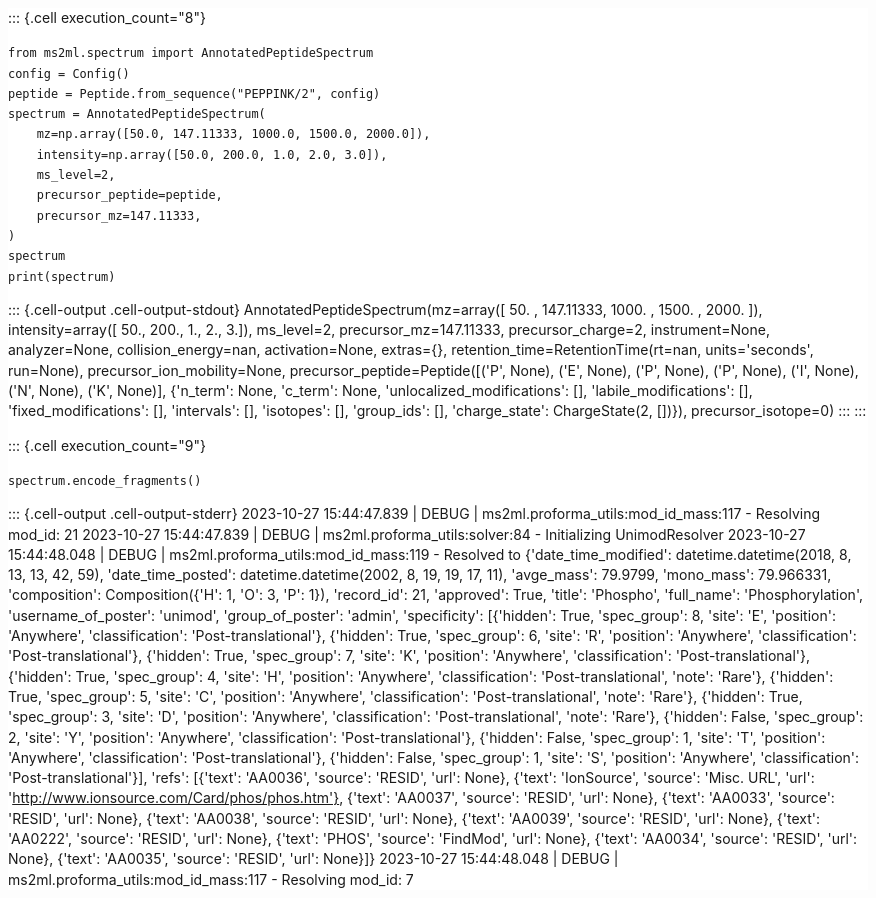::: {.cell execution_count="8"}
``` {.python .cell-code}
from ms2ml.spectrum import AnnotatedPeptideSpectrum
config = Config()
peptide = Peptide.from_sequence("PEPPINK/2", config)
spectrum = AnnotatedPeptideSpectrum(
    mz=np.array([50.0, 147.11333, 1000.0, 1500.0, 2000.0]),
    intensity=np.array([50.0, 200.0, 1.0, 2.0, 3.0]),
    ms_level=2,
    precursor_peptide=peptide,
    precursor_mz=147.11333,
)
spectrum
print(spectrum)
```

::: {.cell-output .cell-output-stdout}
    AnnotatedPeptideSpectrum(mz=array([  50.     ,  147.11333, 1000.     , 1500.     , 2000.     ]), intensity=array([ 50., 200.,   1.,   2.,   3.]), ms_level=2, precursor_mz=147.11333, precursor_charge=2, instrument=None, analyzer=None, collision_energy=nan, activation=None, extras={}, retention_time=RetentionTime(rt=nan, units='seconds', run=None), precursor_ion_mobility=None, precursor_peptide=Peptide([('P', None), ('E', None), ('P', None), ('P', None), ('I', None), ('N', None), ('K', None)], {'n_term': None, 'c_term': None, 'unlocalized_modifications': [], 'labile_modifications': [], 'fixed_modifications': [], 'intervals': [], 'isotopes': [], 'group_ids': [], 'charge_state': ChargeState(2, [])}), precursor_isotope=0)
:::
:::

::: {.cell execution_count="9"}
``` {.python .cell-code}
spectrum.encode_fragments()
```

::: {.cell-output .cell-output-stderr}
    2023-10-27 15:44:47.839 | DEBUG    | ms2ml.proforma_utils:mod_id_mass:117 - Resolving mod_id: 21
    2023-10-27 15:44:47.839 | DEBUG    | ms2ml.proforma_utils:solver:84 - Initializing UnimodResolver
    2023-10-27 15:44:48.048 | DEBUG    | ms2ml.proforma_utils:mod_id_mass:119 - Resolved to {'date_time_modified': datetime.datetime(2018, 8, 13, 13, 42, 59), 'date_time_posted': datetime.datetime(2002, 8, 19, 19, 17, 11), 'avge_mass': 79.9799, 'mono_mass': 79.966331, 'composition': Composition({'H': 1, 'O': 3, 'P': 1}), 'record_id': 21, 'approved': True, 'title': 'Phospho', 'full_name': 'Phosphorylation', 'username_of_poster': 'unimod', 'group_of_poster': 'admin', 'specificity': [{'hidden': True, 'spec_group': 8, 'site': 'E', 'position': 'Anywhere', 'classification': 'Post-translational'}, {'hidden': True, 'spec_group': 6, 'site': 'R', 'position': 'Anywhere', 'classification': 'Post-translational'}, {'hidden': True, 'spec_group': 7, 'site': 'K', 'position': 'Anywhere', 'classification': 'Post-translational'}, {'hidden': True, 'spec_group': 4, 'site': 'H', 'position': 'Anywhere', 'classification': 'Post-translational', 'note': 'Rare'}, {'hidden': True, 'spec_group': 5, 'site': 'C', 'position': 'Anywhere', 'classification': 'Post-translational', 'note': 'Rare'}, {'hidden': True, 'spec_group': 3, 'site': 'D', 'position': 'Anywhere', 'classification': 'Post-translational', 'note': 'Rare'}, {'hidden': False, 'spec_group': 2, 'site': 'Y', 'position': 'Anywhere', 'classification': 'Post-translational'}, {'hidden': False, 'spec_group': 1, 'site': 'T', 'position': 'Anywhere', 'classification': 'Post-translational'}, {'hidden': False, 'spec_group': 1, 'site': 'S', 'position': 'Anywhere', 'classification': 'Post-translational'}], 'refs': [{'text': 'AA0036', 'source': 'RESID', 'url': None}, {'text': 'IonSource', 'source': 'Misc. URL', 'url': 'http://www.ionsource.com/Card/phos/phos.htm'}, {'text': 'AA0037', 'source': 'RESID', 'url': None}, {'text': 'AA0033', 'source': 'RESID', 'url': None}, {'text': 'AA0038', 'source': 'RESID', 'url': None}, {'text': 'AA0039', 'source': 'RESID', 'url': None}, {'text': 'AA0222', 'source': 'RESID', 'url': None}, {'text': 'PHOS', 'source': 'FindMod', 'url': None}, {'text': 'AA0034', 'source': 'RESID', 'url': None}, {'text': 'AA0035', 'source': 'RESID', 'url': None}]}
    2023-10-27 15:44:48.048 | DEBUG    | ms2ml.proforma_utils:mod_id_mass:117 - Resolving mod_id: 7